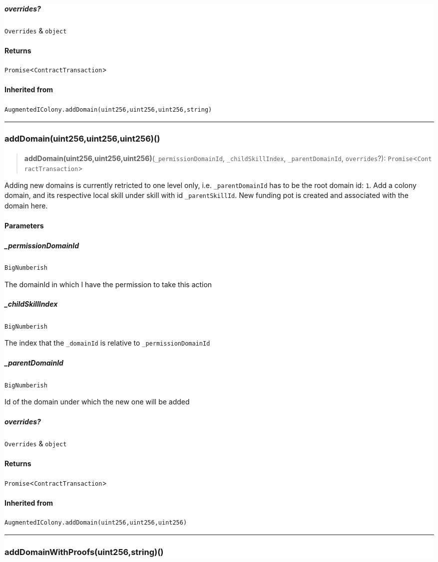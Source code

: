 ##### overrides?

`Overrides` & `object`

#### Returns

`Promise`\<`ContractTransaction`\>

#### Inherited from

`AugmentedIColony.addDomain(uint256,uint256,uint256,string)`

***

### addDomain(uint256,uint256,uint256)()

> **addDomain(uint256,uint256,uint256)**(`_permissionDomainId`, `_childSkillIndex`, `_parentDomainId`, `overrides`?): `Promise`\<`ContractTransaction`\>

Adding new domains is currently retricted to one level only, i.e. `_parentDomainId` has to be the root domain id: `1`.
Add a colony domain, and its respective local skill under skill with id `_parentSkillId`. New funding pot is created and associated with the domain here.

#### Parameters

##### \_permissionDomainId

`BigNumberish`

The domainId in which I have the permission to take this action

##### \_childSkillIndex

`BigNumberish`

The index that the `_domainId` is relative to `_permissionDomainId`

##### \_parentDomainId

`BigNumberish`

Id of the domain under which the new one will be added

##### overrides?

`Overrides` & `object`

#### Returns

`Promise`\<`ContractTransaction`\>

#### Inherited from

`AugmentedIColony.addDomain(uint256,uint256,uint256)`

***

### addDomainWithProofs(uint256,string)()
